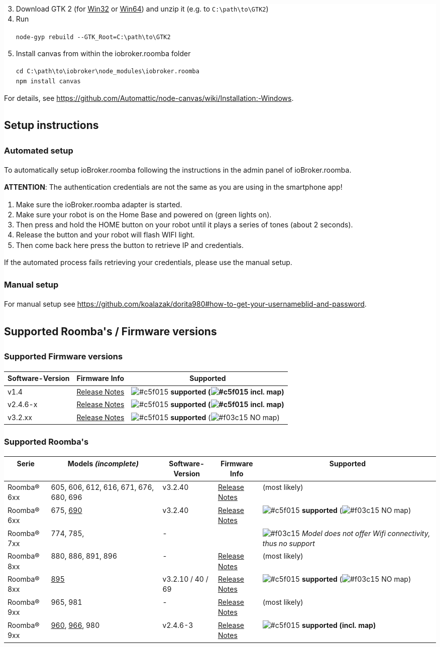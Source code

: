 3. Download GTK 2 (for [Win32](http://ftp.gnome.org/pub/GNOME/binaries/win32/gtk+/2.24/gtk+-bundle_2.24.10-20120208_win32.zip) or [Win64](http://ftp.gnome.org/pub/GNOME/binaries/win64/gtk+/2.22/gtk+-bundle_2.22.1-20101229_win64.zip)) and unzip it (e.g. to `C:\path\to\GTK2`)
4. Run 
   ```
   node-gyp rebuild --GTK_Root=C:\path\to\GTK2
   ```
5. Install canvas from within the iobroker.roomba folder
   ```
   cd C:\path\to\iobroker\node_modules\iobroker.roomba
   npm install canvas
   ```

For details, see https://github.com/Automattic/node-canvas/wiki/Installation:-Windows.


## Setup instructions
### Automated setup
To automatically setup ioBroker.roomba following the instructions in the admin panel of ioBroker.roomba.

**ATTENTION**: The authentication credentials are not the same as you are using in the smartphone app!

1. Make sure the ioBroker.roomba adapter is started.
2. Make sure your robot is on the Home Base and powered on (green lights on).
3. Then press and hold the HOME button on your robot until it plays a series of tones (about 2 seconds).
4. Release the button and your robot will flash WIFI light.
5. Then come back here press the button to retrieve IP and credentials.

If the automated process fails retrieving your credentials, please use the manual setup.

### Manual setup
For manual setup see https://github.com/koalazak/dorita980#how-to-get-your-usernameblid-and-password.


## Supported Roomba's / Firmware versions
### Supported Firmware versions
| Software-Version | Firmware Info | Supported |
| ---------------- | ------------- | --------- |
| v1.4 | [Release Notes](https://homesupport.irobot.com/app/answers/detail/a_id/19549#rn_PageTitle) | ![#c5f015](https://placehold.it/15/c5f015/000000?text=+) **supported (![#c5f015](https://placehold.it/15/c5f015/000000?text=+) incl. map)** |
| v2.4.6-x | [Release Notes](https://homesupport.irobot.com/app/answers/detail/a_id/529#rn_PageTitle) | ![#c5f015](https://placehold.it/15/c5f015/000000?text=+) **supported (![#c5f015](https://placehold.it/15/c5f015/000000?text=+) incl. map)** |
| v3.2.xx | [Release Notes](https://homesupport.irobot.com/app/answers/detail/a_id/541#rn_PageTitle)  | ![#c5f015](https://placehold.it/15/c5f015/000000?text=+) **supported** (![#f03c15](https://placehold.it/15/f03c15/000000?text=+) NO map) |

### Supported Roomba's

| Serie | Models _(incomplete)_ | Software-Version | Firmware Info | Supported |
| ----- | --------------------- | ---------------- | ------------- | --------- |
| Roomba® 6xx | 605, 606, 612, 616, 671, 676, 680, 696 | v3.2.40 | [Release Notes](https://homesupport.irobot.com/app/answers/detail/a_id/541#rn_PageTitle)  | (most likely) |
| Roomba® 6xx | 675, [690](https://github.com/koalazak/dorita980/issues/71#issuecomment-513043465) | v3.2.40 | [Release Notes](https://homesupport.irobot.com/app/answers/detail/a_id/541#rn_PageTitle)  | ![#c5f015](https://placehold.it/15/c5f015/000000?text=+) **supported** (![#f03c15](https://placehold.it/15/f03c15/000000?text=+) NO map) |
| Roomba® 7xx | 774, 785, | - | | ![#f03c15](https://placehold.it/15/f03c15/000000?text=+) _Model does not offer Wifi connectivity, thus no support_ |
| Roomba® 8xx | 880, 886, 891, 896 | - | [Release Notes](https://homesupport.irobot.com/app/answers/detail/a_id/541#rn_PageTitle) | (most likely) |
| Roomba® 8xx | [895]((https://forum.iobroker.net/post/245274)) | v3.2.10 / 40 / 69 | [Release Notes](https://homesupport.irobot.com/app/answers/detail/a_id/541#rn_PageTitle) | ![#c5f015](https://placehold.it/15/c5f015/000000?text=+) **supported** (![#f03c15](https://placehold.it/15/f03c15/000000?text=+) NO map) |
| Roomba® 9xx | 965, 981 | - | [Release Notes](https://homesupport.irobot.com/app/answers/detail/a_id/529#rn_PageTitle) | (most likely) |
| Roomba® 9xx | [960](https://forum.iobroker.net/user/jb_sullivan), [966](https://forum.iobroker.net/user/thomaslpz), 980 | v2.4.6-3 | [Release Notes](https://homesupport.irobot.com/app/answers/detail/a_id/529#rn_PageTitle) | ![#c5f015](https://placehold.it/15/c5f015/000000?text=+) **supported (incl. map)** |